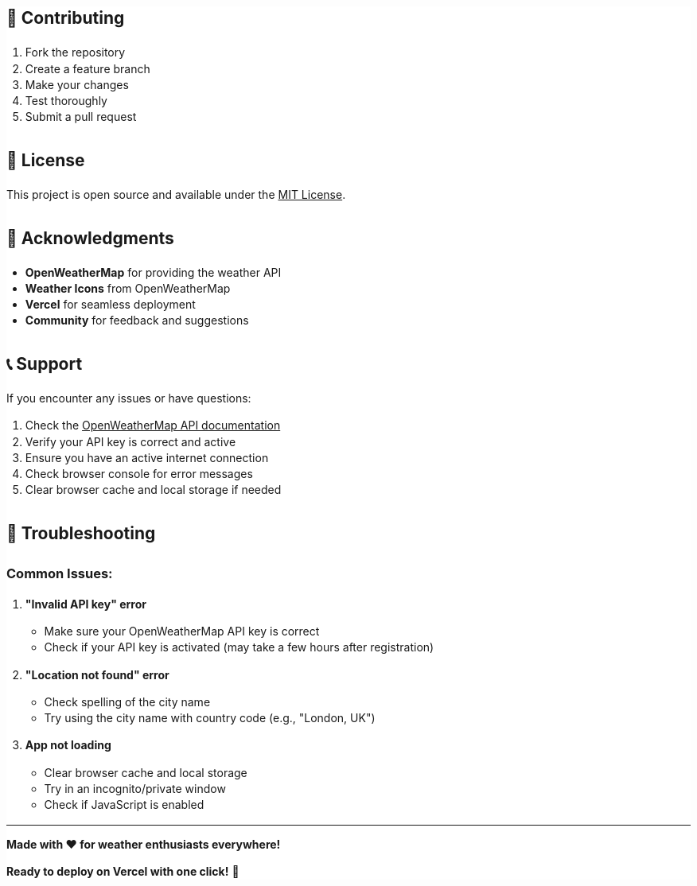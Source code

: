 ## 🤝 Contributing

1. Fork the repository
2. Create a feature branch
3. Make your changes
4. Test thoroughly
5. Submit a pull request

## 📄 License

This project is open source and available under the [MIT License](LICENSE).

## 🙏 Acknowledgments

- **OpenWeatherMap** for providing the weather API
- **Weather Icons** from OpenWeatherMap
- **Vercel** for seamless deployment
- **Community** for feedback and suggestions

## 📞 Support

If you encounter any issues or have questions:

1. Check the [OpenWeatherMap API documentation](https://openweathermap.org/api)
2. Verify your API key is correct and active
3. Ensure you have an active internet connection
4. Check browser console for error messages
5. Clear browser cache and local storage if needed

## 🔧 Troubleshooting

### Common Issues:

1. **"Invalid API key" error**
   - Make sure your OpenWeatherMap API key is correct
   - Check if your API key is activated (may take a few hours after registration)

2. **"Location not found" error**
   - Check spelling of the city name
   - Try using the city name with country code (e.g., "London, UK")

3. **App not loading**
   - Clear browser cache and local storage
   - Try in an incognito/private window
   - Check if JavaScript is enabled

---

**Made with ❤️ for weather enthusiasts everywhere!**

**Ready to deploy on Vercel with one click!** 🚀 